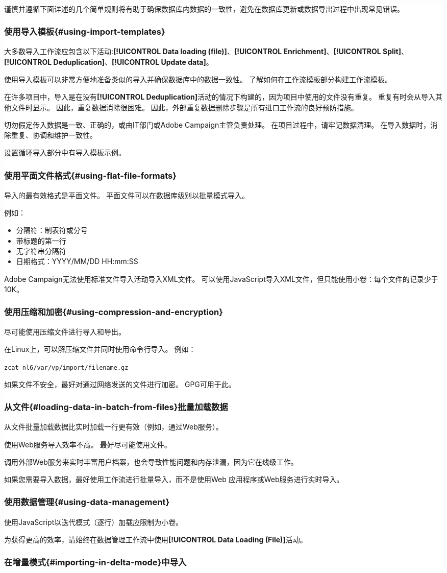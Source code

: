 谨慎并遵循下面详述的几个简单规则将有助于确保数据库内数据的一致性，避免在数据库更新或数据导出过程中出现常见错误。

### 使用导入模板{#using-import-templates}

大多数导入工作流应包含以下活动:**[!UICONTROL Data loading (file)]**、**[!UICONTROL Enrichment]**、**[!UICONTROL Split]**、**[!UICONTROL Deduplication]**、**[!UICONTROL Update data]**。

使用导入模板可以非常方便地准备类似的导入并确保数据库中的数据一致性。 了解如何在[工作流模板](../../workflow/using/building-a-workflow.md#workflow-templates)部分构建工作流模板。

在许多项目中，导入是在没有&#x200B;**[!UICONTROL Deduplication]**&#x200B;活动的情况下构建的，因为项目中使用的文件没有重复。 重复有时会从导入其他文件时显示。 因此，重复数据消除很困难。 因此，外部重复数据删除步骤是所有进口工作流的良好预防措施。

切勿假定传入数据是一致、正确的，或由IT部门或Adobe Campaign主管负责处理。 在项目过程中，请牢记数据清理。 在导入数据时，消除重复、协调和维护一致性。

[设置循环导入](#setting-up-a-recurring-import)部分中有导入模板示例。

### 使用平面文件格式{#using-flat-file-formats}

导入的最有效格式是平面文件。 平面文件可以在数据库级别以批量模式导入。

例如：

* 分隔符：制表符或分号
* 带标题的第一行
* 无字符串分隔符
* 日期格式：YYYY/MM/DD HH:mm:SS

Adobe Campaign无法使用标准文件导入活动导入XML文件。 可以使用JavaScript导入XML文件，但只能使用小卷：每个文件的记录少于10K。

### 使用压缩和加密{#using-compression-and-encryption}

尽可能使用压缩文件进行导入和导出。

在Linux上，可以解压缩文件并同时使用命令行导入。 例如：

```
zcat nl6/var/vp/import/filename.gz
```

如果文件不安全，最好对通过网络发送的文件进行加密。 GPG可用于此。

### 从文件{#loading-data-in-batch-from-files}批量加载数据

从文件批量加载数据比实时加载一行更有效（例如，通过Web服务）。

使用Web服务导入效率不高。 最好尽可能使用文件。

调用外部Web服务来实时丰富用户档案，也会导致性能问题和内存泄漏，因为它在线级工作。

如果您需要导入数据，最好使用工作流进行批量导入，而不是使用Web 应用程序或Web服务进行实时导入。

### 使用数据管理{#using-data-management}

使用JavaScript以迭代模式（逐行）加载应限制为小卷。

为获得更高的效率，请始终在数据管理工作流中使用&#x200B;**[!UICONTROL Data Loading (File)]**&#x200B;活动。

### 在增量模式{#importing-in-delta-mode}中导入
